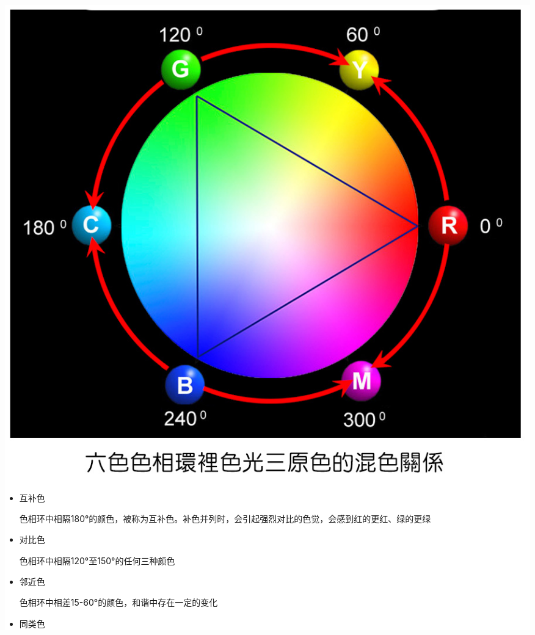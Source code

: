 ![sexianghuan](/soft-skill/photography/tutorial/huajian7/sexianghuan.jpg)

- 互补色

    色相环中相隔180°的颜色，被称为互补色。补色并列时，会引起强烈对比的色觉，会感到红的更红、绿的更绿

- 对比色

    色相环中相隔120°至150°的任何三种颜色

- 邻近色

    色相环中相差15-60°的颜色，和谐中存在一定的变化

- 同类色
